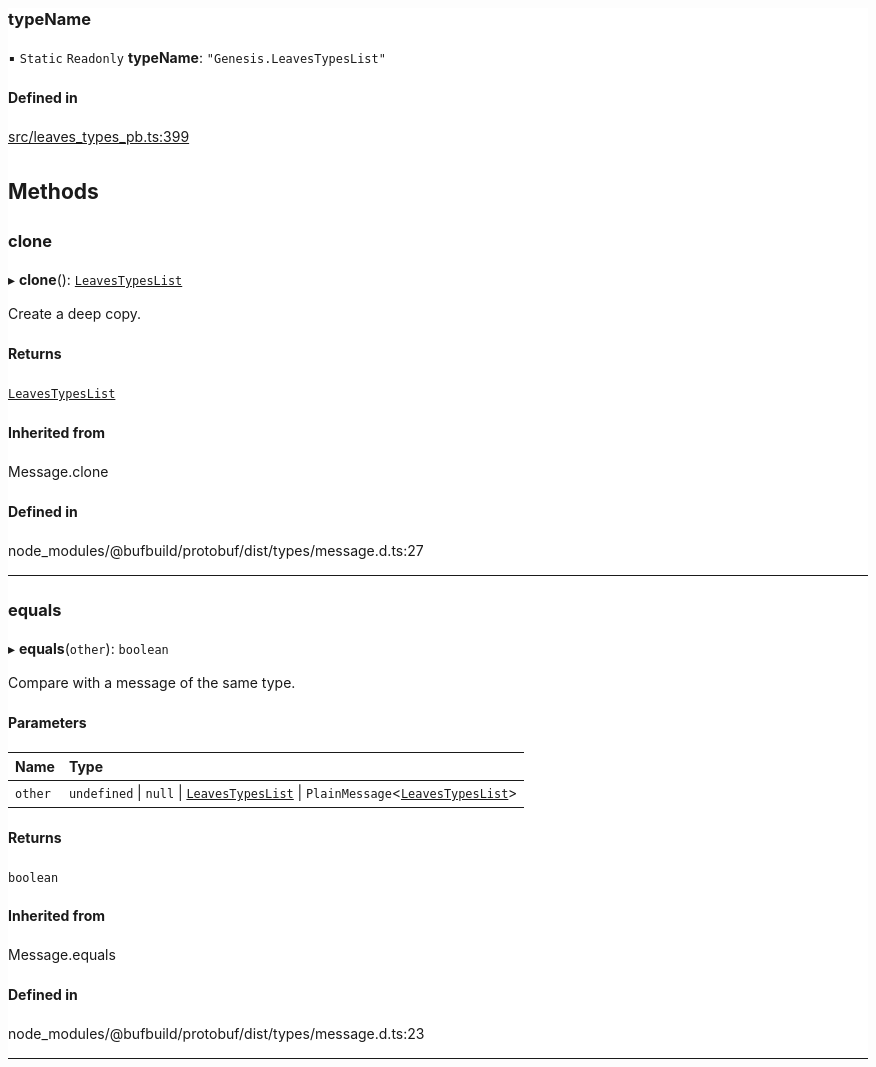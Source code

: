 ### typeName

▪ `Static` `Readonly` **typeName**: ``"Genesis.LeavesTypesList"``

#### Defined in

[src/leaves_types_pb.ts:399](https://github.com/Unaxiom/genesis-ts-sdk/blob/a265138/src/leaves_types_pb.ts#L399)

## Methods

### clone

▸ **clone**(): [`LeavesTypesList`](LeavesTypesList.md)

Create a deep copy.

#### Returns

[`LeavesTypesList`](LeavesTypesList.md)

#### Inherited from

Message.clone

#### Defined in

node_modules/@bufbuild/protobuf/dist/types/message.d.ts:27

___

### equals

▸ **equals**(`other`): `boolean`

Compare with a message of the same type.

#### Parameters

| Name | Type |
| :------ | :------ |
| `other` | `undefined` \| ``null`` \| [`LeavesTypesList`](LeavesTypesList.md) \| `PlainMessage`<[`LeavesTypesList`](LeavesTypesList.md)\> |

#### Returns

`boolean`

#### Inherited from

Message.equals

#### Defined in

node_modules/@bufbuild/protobuf/dist/types/message.d.ts:23

___
